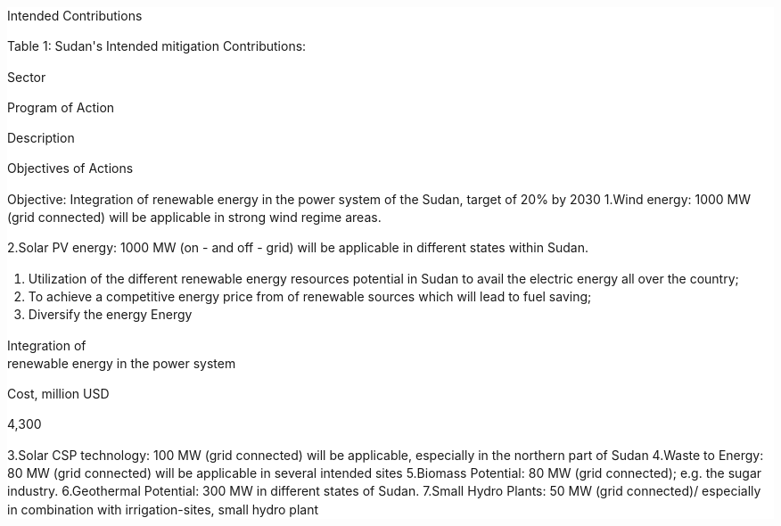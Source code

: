 Intended Contributions  
 

Table 1: Sudan's Intended mitigation Contributions: 

Sector  

Program of 
Action 

Description  

Objectives of Actions 

Objective: Integration of renewable 
energy in the power system of the 
Sudan, target of 20% by 2030 
1.Wind energy: 1000 MW (grid 
connected) will be applicable in strong 
wind regime areas.  

2.Solar PV energy: 1000 MW (on - 
and off - grid) will be applicable in 
different states within Sudan. 

1. Utilization of the different 
renewable  energy  resources 
potential  in  Sudan  to  avail 
the  electric  energy  all  over 
the 
country; 
2.  To  achieve  a  competitive 
energy 
price 
from 
of 
renewable 
sources  which 
will  lead  to  fuel  saving; 
3.  Diversify 
the  energy 
Energy  

Integration of  
renewable 
energy  in the 
power system 

 

Cost, 
million 
USD 

4,300 

3.Solar CSP technology: 100 MW 
(grid connected) will be applicable, 
especially in the northern part of 
Sudan 
4.Waste to Energy: 80 MW (grid 
connected) will be applicable in 
several intended sites 
5.Biomass Potential: 80 MW (grid 
connected); e.g. the sugar industry. 
6.Geothermal Potential:  300 MW in 
different states of Sudan. 
7.Small Hydro Plants: 50 MW (grid 
connected)/ especially in combination 
with irrigation-sites, small hydro plant 